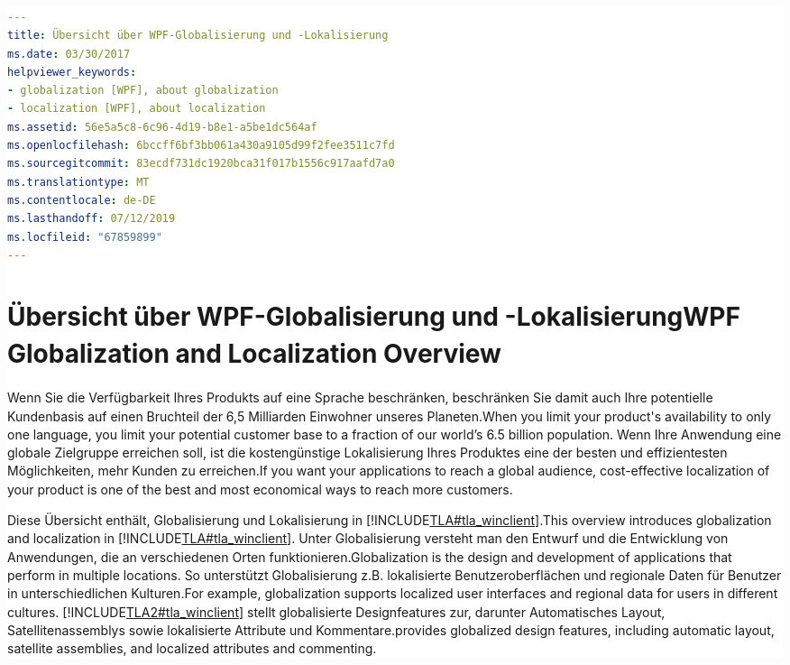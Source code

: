 ```yaml
---
title: Übersicht über WPF-Globalisierung und -Lokalisierung
ms.date: 03/30/2017
helpviewer_keywords:
- globalization [WPF], about globalization
- localization [WPF], about localization
ms.assetid: 56e5a5c8-6c96-4d19-b8e1-a5be1dc564af
ms.openlocfilehash: 6bccff6bf3bb061a430a9105d99f2fee3511c7fd
ms.sourcegitcommit: 83ecdf731dc1920bca31f017b1556c917aafd7a0
ms.translationtype: MT
ms.contentlocale: de-DE
ms.lasthandoff: 07/12/2019
ms.locfileid: "67859899"
---
```

# <a name="wpf-globalization-and-localization-overview"></a><span data-ttu-id="80eca-102">Übersicht über WPF-Globalisierung und -Lokalisierung</span><span class="sxs-lookup"><span data-stu-id="80eca-102">WPF Globalization and Localization Overview</span></span>

<span data-ttu-id="80eca-103">Wenn Sie die Verfügbarkeit Ihres Produkts auf eine Sprache beschränken, beschränken Sie damit auch Ihre potentielle Kundenbasis auf einen Bruchteil der 6,5 Milliarden Einwohner unseres Planeten.</span><span class="sxs-lookup"><span data-stu-id="80eca-103">When you limit your product's availability to only one language, you limit your potential customer base to a fraction of our world’s 6.5 billion population.</span></span> <span data-ttu-id="80eca-104">Wenn Ihre Anwendung eine globale Zielgruppe erreichen soll, ist die kostengünstige Lokalisierung Ihres Produktes eine der besten und effizientesten Möglichkeiten, mehr Kunden zu erreichen.</span><span class="sxs-lookup"><span data-stu-id="80eca-104">If you want your applications to reach a global audience, cost-effective localization of your product is one of the best and most economical ways to reach more customers.</span></span>

<span data-ttu-id="80eca-105">Diese Übersicht enthält, Globalisierung und Lokalisierung in [!INCLUDE[TLA#tla_winclient](../../../../includes/tlasharptla-winclient-md.md)].</span><span class="sxs-lookup"><span data-stu-id="80eca-105">This overview introduces globalization and localization in [!INCLUDE[TLA#tla_winclient](../../../../includes/tlasharptla-winclient-md.md)].</span></span> <span data-ttu-id="80eca-106">Unter Globalisierung versteht man den Entwurf und die Entwicklung von Anwendungen, die an verschiedenen Orten funktionieren.</span><span class="sxs-lookup"><span data-stu-id="80eca-106">Globalization is the design and development of applications that perform in multiple locations.</span></span> <span data-ttu-id="80eca-107">So unterstützt Globalisierung z.B. lokalisierte Benutzeroberflächen und regionale Daten für Benutzer in unterschiedlichen Kulturen.</span><span class="sxs-lookup"><span data-stu-id="80eca-107">For example, globalization supports localized user interfaces and regional data for users in different cultures.</span></span> [!INCLUDE[TLA2#tla_winclient](../../../../includes/tla2sharptla-winclient-md.md)] <span data-ttu-id="80eca-108">stellt globalisierte Designfeatures zur, darunter Automatisches Layout, Satellitenassemblys sowie lokalisierte Attribute und Kommentare.</span><span class="sxs-lookup"><span data-stu-id="80eca-108">provides globalized design features, including automatic layout, satellite assemblies, and localized attributes and commenting.</span></span>
